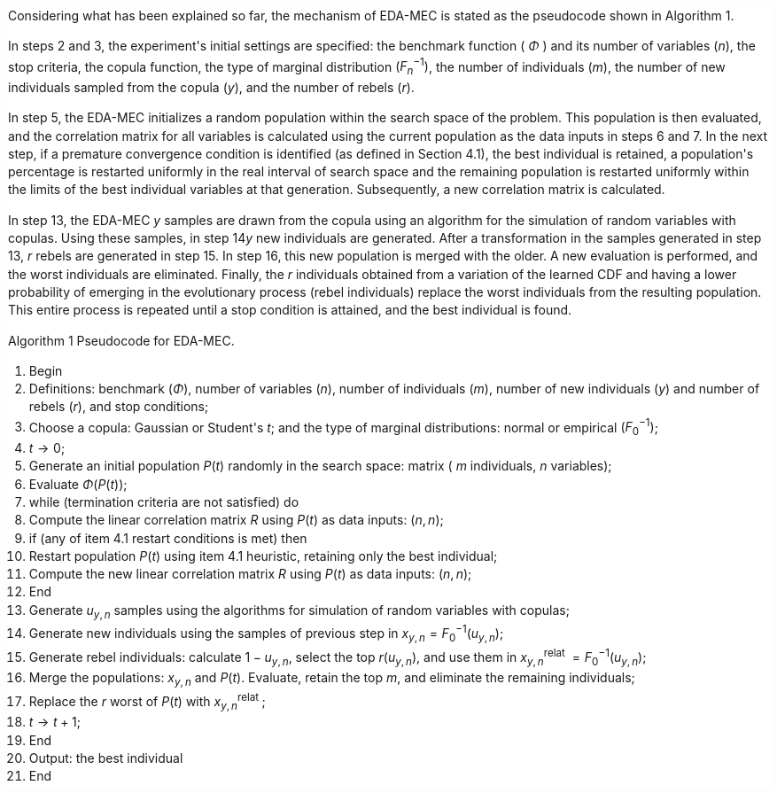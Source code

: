 Considering what has been explained so far, the mechanism of EDA-MEC is stated as the pseudocode shown in Algorithm 1.

In steps 2 and 3, the experiment's initial settings are specified: the benchmark function ( $\Phi$ ) and its number of variables $(n)$, the stop criteria, the copula function, the type of marginal distribution $\left(F_{n}^{-1}\right)$, the number of individuals $(m)$, the number of new individuals sampled from the copula $(y)$, and the number of rebels $(r)$.

In step 5, the EDA-MEC initializes a random population within the search space of the problem. This population is then evaluated, and the correlation matrix for all variables is calculated using the current population as the data inputs in steps 6 and 7. In the next step, if a premature convergence condition is identified (as defined in Section 4.1), the best individual is retained, a population's percentage is restarted uniformly in the real interval of search space and the remaining population is restarted uniformly within the limits of the best individual variables at that generation. Subsequently, a new correlation matrix is calculated.

In step 13, the EDA-MEC $y$ samples are drawn from the copula using an algorithm for the simulation of random variables with copulas. Using these samples, in step $14 y$ new individuals are generated. After a transformation in the samples generated in step 13, $r$ rebels are generated in step 15. In step 16, this new population is merged with the older. A new evaluation is performed, and the worst individuals are eliminated. Finally, the $r$ individuals obtained from a variation of the learned CDF and having a lower probability of emerging in the evolutionary process (rebel individuals) replace the worst individuals from the resulting population. This entire process is repeated until a stop condition is attained, and the best individual is found.

Algorithm 1 Pseudocode for EDA-MEC.

1. Begin
2. Definitions: benchmark $(\Phi)$, number of variables $(n)$, number of individuals $(m)$, number of new individuals $(y)$ and number of rebels $(r)$, and stop conditions;
3. Choose a copula: Gaussian or Student's $t$; and the type of marginal distributions: normal or empirical $\left(F_{0}^{-1}\right)$;
4. $t \rightarrow 0$;
5. Generate an initial population $P(t)$ randomly in the search space: matrix ( $m$ individuals, $n$ variables);
6. Evaluate $\Phi(P(t))$;
7. while (termination criteria are not satisfied) do
8. Compute the linear correlation matrix $R$ using $P(t)$ as data inputs: $(n, n)$;
9. if (any of item 4.1 restart conditions is met) then
10. Restart population $P(t)$ using item 4.1 heuristic, retaining only the best individual;
11. Compute the new linear correlation matrix $R$ using $P(t)$ as data inputs: $(n, n)$;
12. End
13. Generate $u_{y, n}$ samples using the algorithms for simulation of random variables with copulas;
14. Generate new individuals using the samples of previous step in $x_{y, n}=F_{0}^{-1}\left(u_{y, n}\right)$;
15. Generate rebel individuals: calculate $1-u_{y, n}$, select the top $r\left(u_{y, n}\right)$, and use them in $x_{y, n}^{\text {relat }}=F_{0}^{-1}\left(u_{y, n}\right)$;
16. Merge the populations: $x_{y, n}$ and $P(t)$. Evaluate, retain the top $m$, and eliminate the remaining individuals;
17. Replace the $r$ worst of $P(t)$ with $x_{y, n}^{\text {relat }}$;
18. $t \rightarrow t+1$;
19. End
20. Output: the best individual
21. End
